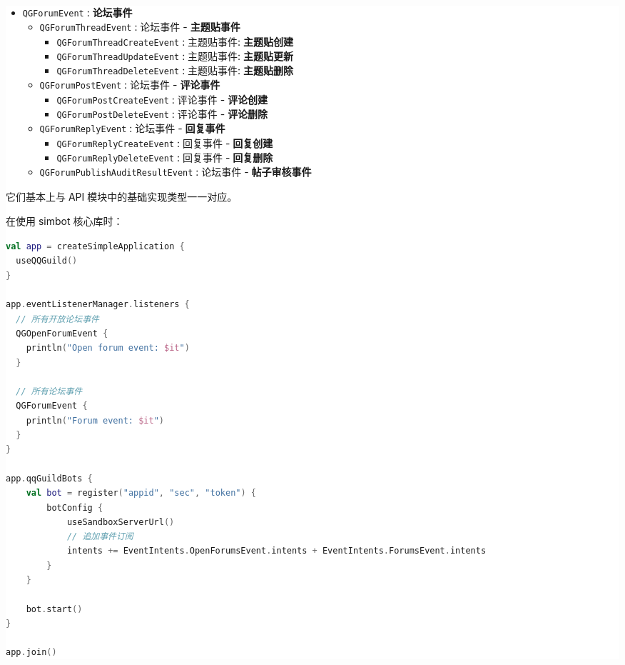 
- `QGForumEvent` : **论坛事件**
  - `QGForumThreadEvent` : 论坛事件 - **主题贴事件**
    - `QGForumThreadCreateEvent` : 主题贴事件: **主题贴创建**
    - `QGForumThreadUpdateEvent` : 主题贴事件: **主题贴更新**
    - `QGForumThreadDeleteEvent` : 主题贴事件: **主题贴删除**
  - `QGForumPostEvent` : 论坛事件 - **评论事件**
    - `QGForumPostCreateEvent` : 评论事件 - **评论创建**
    - `QGForumPostDeleteEvent` : 评论事件 - **评论删除**
  - `QGForumReplyEvent` : 论坛事件 - **回复事件**
    - `QGForumReplyCreateEvent` : 回复事件 - **回复创建**
    - `QGForumReplyDeleteEvent` : 回复事件 - **回复删除**
  - `QGForumPublishAuditResultEvent` : 论坛事件 - **帖子审核事件**

它们基本上与 API 模块中的基础实现类型一一对应。

在使用 simbot 核心库时：

<Tabs groupId="code">
<TabItem value="Kotlin" attributes={{'data-value': `Kotlin`}}>

```kotlin
val app = createSimpleApplication {
  useQQGuild()
}

app.eventListenerManager.listeners {
  // 所有开放论坛事件
  QGOpenForumEvent {
    println("Open forum event: $it")
  }

  // 所有论坛事件
  QGForumEvent {
    println("Forum event: $it")
  }
}

app.qqGuildBots {
    val bot = register("appid", "sec", "token") {
        botConfig {
            useSandboxServerUrl()
            // 追加事件订阅
            intents += EventIntents.OpenForumsEvent.intents + EventIntents.ForumsEvent.intents
        }
    }

    bot.start()
}

app.join()
```

</TabItem>
<TabItem value="Java" attributes={{'data-value': `Java`}}>
